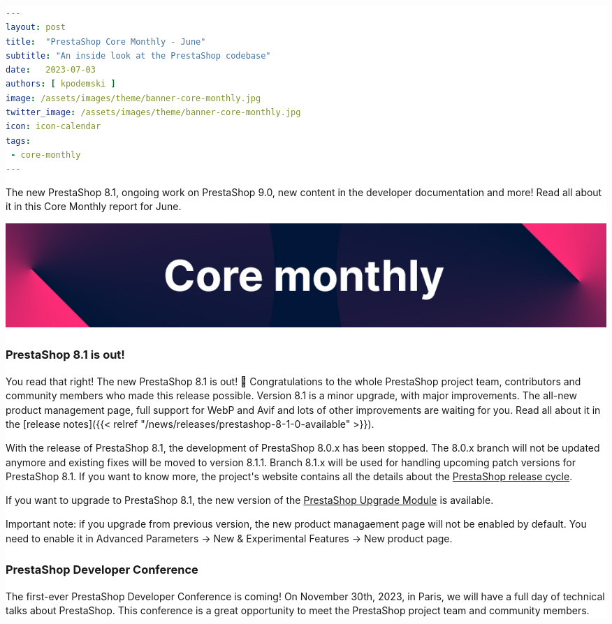 ```yaml
---
layout: post
title:  "PrestaShop Core Monthly - June"
subtitle: "An inside look at the PrestaShop codebase"
date:   2023-07-03
authors: [ kpodemski ]
image: /assets/images/theme/banner-core-monthly.jpg
twitter_image: /assets/images/theme/banner-core-monthly.jpg
icon: icon-calendar
tags:
 - core-monthly
---
```


The new PrestaShop 8.1, ongoing work on PrestaShop 9.0, new content in the developer documentation and more! Read all about it in this Core Monthly report for June.

![Core Monthly banner](/assets/images/theme/banner-core-monthly-wide.jpg)

### PrestaShop 8.1 is out!

You read that right! The new PrestaShop 8.1 is out! 🎉 Congratulations to the whole PrestaShop project team, contributors and community members who made this release possible. Version 8.1 is a minor upgrade, with major improvements. The all-new product management page, full support for WebP and Avif and lots of other improvements are waiting for you. Read all about it in the [release notes]({{< relref "/news/releases/prestashop-8-1-0-available" >}}).

With the release of PrestaShop 8.1, the development of PrestaShop 8.0.x has been stopped. The 8.0.x branch will not be updated anymore and existing fixes will be moved to version 8.1.1. Branch 8.1.x will be used for handling upcoming patch versions for PrestaShop 8.1. If you want to know more, the project's website contains all the details about the [PrestaShop release cycle](https://www.prestashop-project.org/project-organization/release-cycle/).

If you want to upgrade to PrestaShop 8.1, the new version of the [PrestaShop Upgrade Module](https://github.com/PrestaShop/autoupgrade/releases/tag/v4.16.0) is available.

Important note: if you upgrade from previous version, the new product managaement page will not be enabled by default. You need to enable it in Advanced Parameters -> New & Experimental Features -> New product page.

### PrestaShop Developer Conference

The first-ever PrestaShop Developer Conference is coming! On November 30th, 2023, in Paris, we will have a full day of technical talks about PrestaShop. This conference is a great opportunity to meet the PrestaShop project team and community members.
